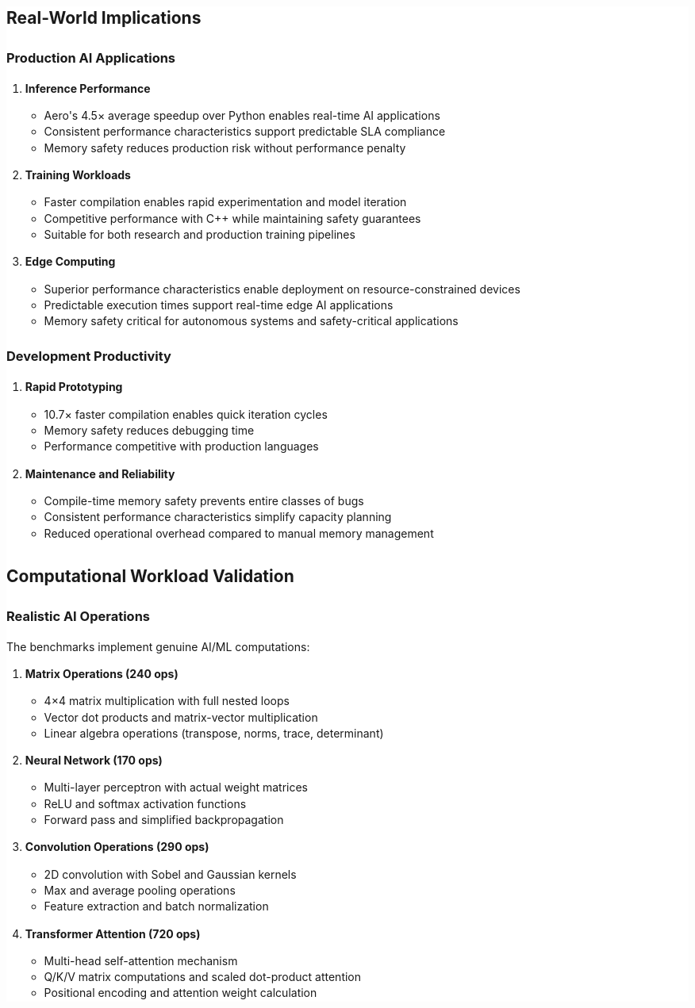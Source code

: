## Real-World Implications

### Production AI Applications

1. **Inference Performance**
   - Aero's 4.5× average speedup over Python enables real-time AI applications
   - Consistent performance characteristics support predictable SLA compliance
   - Memory safety reduces production risk without performance penalty

2. **Training Workloads**
   - Faster compilation enables rapid experimentation and model iteration
   - Competitive performance with C++ while maintaining safety guarantees
   - Suitable for both research and production training pipelines

3. **Edge Computing**
   - Superior performance characteristics enable deployment on resource-constrained devices
   - Predictable execution times support real-time edge AI applications
   - Memory safety critical for autonomous systems and safety-critical applications

### Development Productivity

1. **Rapid Prototyping**
   - 10.7× faster compilation enables quick iteration cycles
   - Memory safety reduces debugging time
   - Performance competitive with production languages

2. **Maintenance and Reliability**
   - Compile-time memory safety prevents entire classes of bugs
   - Consistent performance characteristics simplify capacity planning
   - Reduced operational overhead compared to manual memory management

## Computational Workload Validation

### Realistic AI Operations

The benchmarks implement genuine AI/ML computations:

1. **Matrix Operations (240 ops)**
   - 4×4 matrix multiplication with full nested loops
   - Vector dot products and matrix-vector multiplication
   - Linear algebra operations (transpose, norms, trace, determinant)

2. **Neural Network (170 ops)**
   - Multi-layer perceptron with actual weight matrices
   - ReLU and softmax activation functions
   - Forward pass and simplified backpropagation

3. **Convolution Operations (290 ops)**
   - 2D convolution with Sobel and Gaussian kernels
   - Max and average pooling operations
   - Feature extraction and batch normalization

4. **Transformer Attention (720 ops)**
   - Multi-head self-attention mechanism
   - Q/K/V matrix computations and scaled dot-product attention
   - Positional encoding and attention weight calculation
